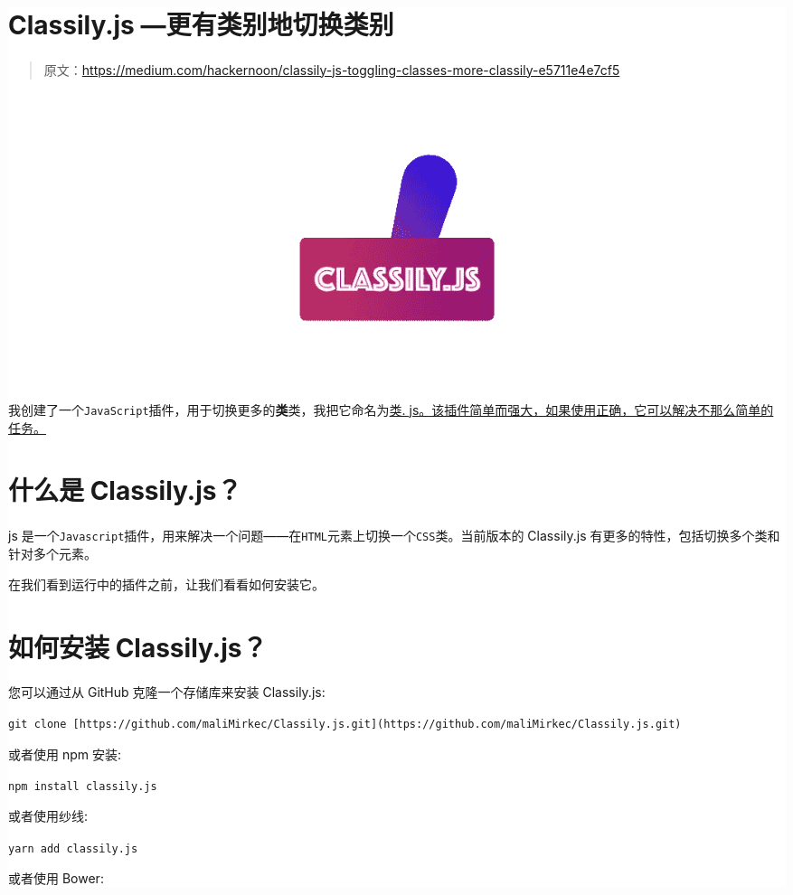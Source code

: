 # Classily.js —更有类别地切换类别

> 原文：<https://medium.com/hackernoon/classily-js-toggling-classes-more-classily-e5711e4e7cf5>

![](img/397f0423c91591a73ca82db0fcf735bf.png)

我创建了一个`JavaScript`插件，用于切换更多的**类**类，我把它命名为[类. js。该插件简单而强大，如果使用正确，它可以解决不那么简单的任务。](https://github.com/maliMirkec/Classily.js)

# 什么是 Classily.js？

js 是一个`Javascript`插件，用来解决一个问题——在`HTML`元素上切换一个`CSS`类。当前版本的 Classily.js 有更多的特性，包括切换多个类和针对多个元素。

在我们看到运行中的插件之前，让我们看看如何安装它。

# 如何安装 Classily.js？

您可以通过从 GitHub 克隆一个存储库来安装 Classily.js:

```
git clone [https://github.com/maliMirkec/Classily.js.git](https://github.com/maliMirkec/Classily.js.git)
```

或者使用 npm 安装:

```
npm install classily.js
```

或者使用纱线:

```
yarn add classily.js
```

或者使用 Bower:
